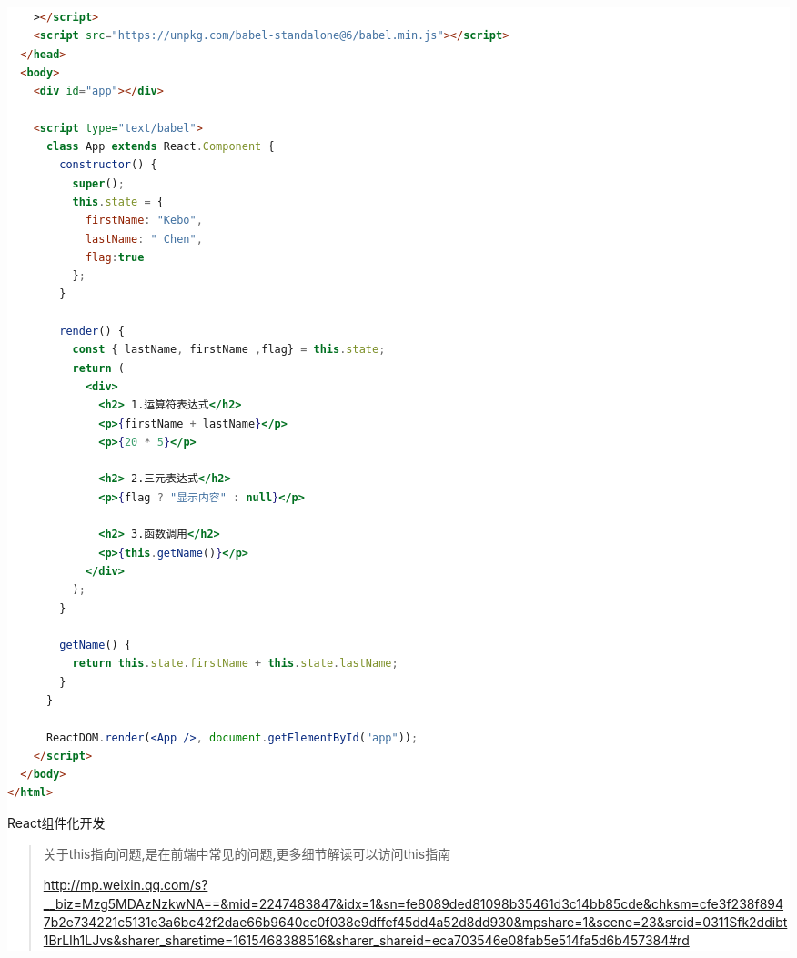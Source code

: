    ```html
       ></script>
       <script src="https://unpkg.com/babel-standalone@6/babel.min.js"></script>
     </head>
     <body>
       <div id="app"></div>
   
       <script type="text/babel">
         class App extends React.Component {
           constructor() {
             super();
             this.state = {
               firstName: "Kebo",
               lastName: " Chen",
               flag:true
             };
           }
   
           render() {
             const { lastName, firstName ,flag} = this.state;
             return (
               <div>
                 <h2> 1.运算符表达式</h2>
                 <p>{firstName + lastName}</p>
                 <p>{20 * 5}</p>
   
                 <h2> 2.三元表达式</h2>
                 <p>{flag ? "显示内容" : null}</p>
   
                 <h2> 3.函数调用</h2>
                 <p>{this.getName()}</p>
               </div>
             );
           }
   
           getName() {
             return this.state.firstName + this.state.lastName;
           }
         }
   
         ReactDOM.render(<App />, document.getElementById("app"));
       </script>
     </body>
   </html>
   ```

   

React组件化开发 

> 关于this指向问题,是在前端中常见的问题,更多细节解读可以访问this指南
>
> http://mp.weixin.qq.com/s?__biz=Mzg5MDAzNzkwNA==&mid=2247483847&idx=1&sn=fe8089ded81098b35461d3c14bb85cde&chksm=cfe3f238f8947b2e734221c5131e3a6bc42f2dae66b9640cc0f038e9dffef45dd4a52d8dd930&mpshare=1&scene=23&srcid=0311Sfk2ddibt1BrLIh1LJvs&sharer_sharetime=1615468388516&sharer_shareid=eca703546e08fab5e514fa5d6b457384#rd
